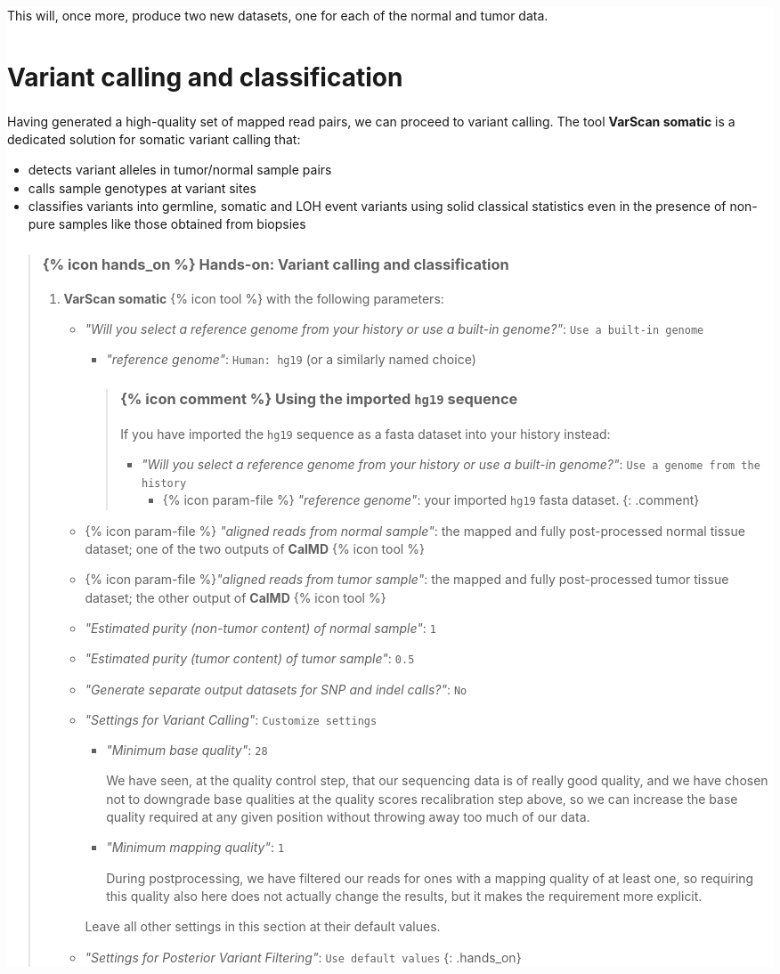 This will, once more, produce two new datasets, one for each of the normal
and tumor data.


# Variant calling and classification

Having generated a high-quality set of mapped read pairs, we can proceed to
variant calling. The tool **VarScan somatic** is a dedicated solution for
somatic variant calling that:

- detects variant alleles in tumor/normal sample pairs
- calls sample genotypes at variant sites
- classifies variants into germline, somatic and LOH event variants using
  solid classical statistics even in the presence of non-pure samples like
  those obtained from biopsies

> ### {% icon hands_on %} Hands-on: Variant calling and classification
>
> 1. **VarScan somatic** {% icon tool %} with the following parameters:
>    - *"Will you select a reference genome from your history or use a built-in
>   genome?"*: `Use a built-in genome`
>      - *"reference genome"*: `Human: hg19` (or a similarly named choice)
>
>      > ### {% icon comment %} Using the imported `hg19` sequence
>      > If you have imported the `hg19` sequence as a fasta dataset into your
>      > history instead:
>      >   - *"Will you select a reference genome from your history or use a built-in
>      >     genome?"*: `Use a genome from the history`
>      >      - {% icon param-file %} *"reference genome"*: your imported `hg19` fasta dataset.
>      {: .comment}
>
>    - {% icon param-file %} *"aligned reads from normal sample"*: the mapped
>      and fully post-processed normal tissue dataset; one of the two outputs
>      of **CalMD** {% icon tool %}
>    - {% icon param-file %}*"aligned reads from tumor sample"*: the mapped
>      and fully post-processed tumor tissue dataset; the other output of
>      **CalMD** {% icon tool %}
>    - *"Estimated purity (non-tumor content) of normal sample"*: `1`
>    - *"Estimated purity (tumor content) of tumor sample"*: `0.5`
>    - *"Generate separate output datasets for SNP and indel calls?"*: `No`
>    - *"Settings for Variant Calling"*: `Customize settings`
>      - *"Minimum base quality"*: `28`
>
>        We have seen, at the quality control step, that our sequencing data is of
>        really good quality, and we have chosen not to downgrade base qualities at
>        the quality scores recalibration step above, so we can increase the base
>        quality required at any given position without throwing away too much of
>        our data. 
>
>      - *"Minimum mapping quality"*: `1`
>
>        During postprocessing, we have filtered our reads for ones with a mapping
>        quality of at least one, so requiring this quality also here does not
>        actually change the results, but it makes the requirement more explicit.
>
>      Leave all other settings in this section at their default values.
>    - *"Settings for Posterior Variant Filtering"*: `Use default values`
{: .hands_on}
